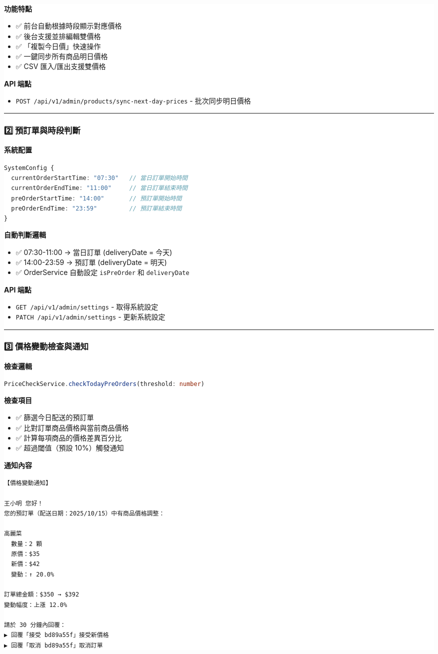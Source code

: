 **功能特點**
- ✅ 前台自動根據時段顯示對應價格
- ✅ 後台支援並排編輯雙價格
- ✅ 「複製今日價」快速操作
- ✅ 一鍵同步所有商品明日價格
- ✅ CSV 匯入/匯出支援雙價格

**API 端點**
- `POST /api/v1/admin/products/sync-next-day-prices` - 批次同步明日價格

---

### 2️⃣ 預訂單與時段判斷

**系統配置**
```typescript
SystemConfig {
  currentOrderStartTime: "07:30"   // 當日訂單開始時間
  currentOrderEndTime: "11:00"     // 當日訂單結束時間
  preOrderStartTime: "14:00"       // 預訂單開始時間
  preOrderEndTime: "23:59"         // 預訂單結束時間
}
```

**自動判斷邏輯**
- ✅ 07:30-11:00 → 當日訂單 (deliveryDate = 今天)
- ✅ 14:00-23:59 → 預訂單 (deliveryDate = 明天)
- ✅ OrderService 自動設定 `isPreOrder` 和 `deliveryDate`

**API 端點**
- `GET /api/v1/admin/settings` - 取得系統設定
- `PATCH /api/v1/admin/settings` - 更新系統設定

---

### 3️⃣ 價格變動檢查與通知

**檢查邏輯**
```typescript
PriceCheckService.checkTodayPreOrders(threshold: number)
```

**檢查項目**
- ✅ 篩選今日配送的預訂單
- ✅ 比對訂單商品價格與當前商品價格
- ✅ 計算每項商品的價格差異百分比
- ✅ 超過閾值（預設 10%）觸發通知

**通知內容**
```
【價格變動通知】

王小明 您好！
您的預訂單（配送日期：2025/10/15）中有商品價格調整：

高麗菜
  數量：2 顆
  原價：$35
  新價：$42
  變動：↑ 20.0%

訂單總金額：$350 → $392
變動幅度：上漲 12.0%

請於 30 分鐘內回覆：
▶ 回覆「接受 bd89a55f」接受新價格
▶ 回覆「取消 bd89a55f」取消訂單

```